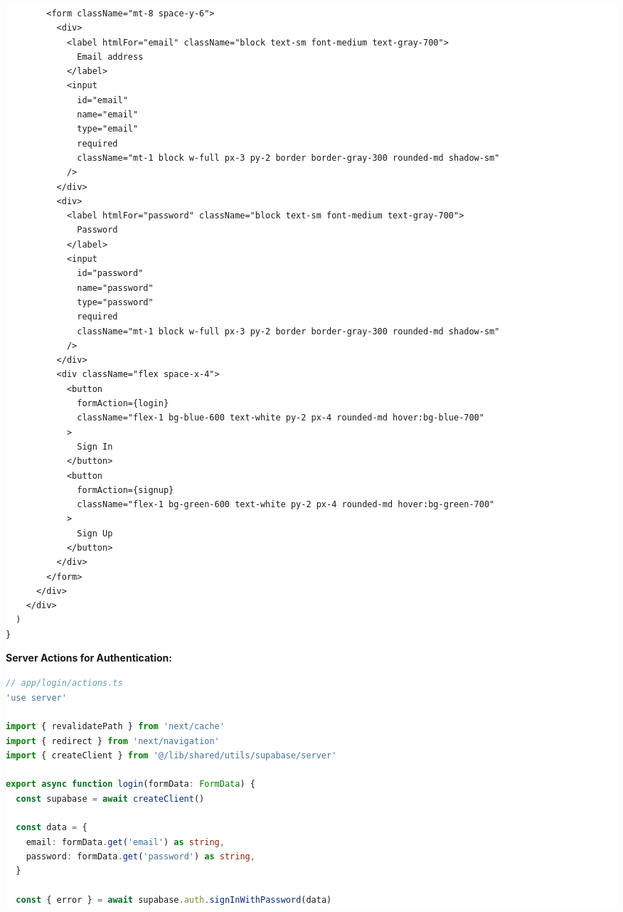```tsx
        <form className="mt-8 space-y-6">
          <div>
            <label htmlFor="email" className="block text-sm font-medium text-gray-700">
              Email address
            </label>
            <input
              id="email"
              name="email"
              type="email"
              required
              className="mt-1 block w-full px-3 py-2 border border-gray-300 rounded-md shadow-sm"
            />
          </div>
          <div>
            <label htmlFor="password" className="block text-sm font-medium text-gray-700">
              Password
            </label>
            <input
              id="password"
              name="password"
              type="password"
              required
              className="mt-1 block w-full px-3 py-2 border border-gray-300 rounded-md shadow-sm"
            />
          </div>
          <div className="flex space-x-4">
            <button
              formAction={login}
              className="flex-1 bg-blue-600 text-white py-2 px-4 rounded-md hover:bg-blue-700"
            >
              Sign In
            </button>
            <button
              formAction={signup}
              className="flex-1 bg-green-600 text-white py-2 px-4 rounded-md hover:bg-green-700"
            >
              Sign Up
            </button>
          </div>
        </form>
      </div>
    </div>
  )
}
```

**Server Actions for Authentication:**
```typescript
// app/login/actions.ts
'use server'

import { revalidatePath } from 'next/cache'
import { redirect } from 'next/navigation'
import { createClient } from '@/lib/shared/utils/supabase/server'

export async function login(formData: FormData) {
  const supabase = await createClient()

  const data = {
    email: formData.get('email') as string,
    password: formData.get('password') as string,
  }

  const { error } = await supabase.auth.signInWithPassword(data)
```